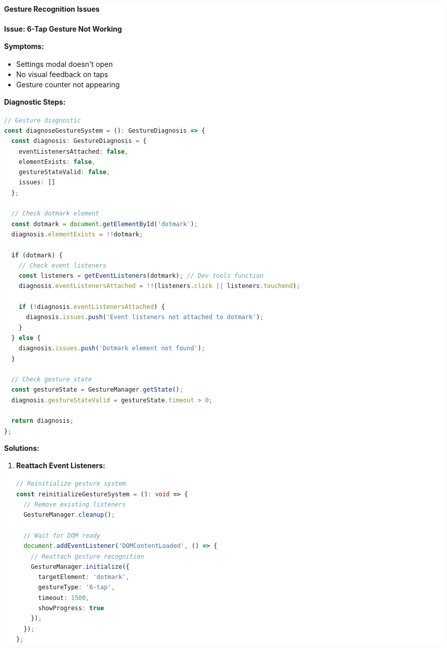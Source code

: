 #### **Gesture Recognition Issues**

**Issue: 6-Tap Gesture Not Working**

**Symptoms:**
- Settings modal doesn't open
- No visual feedback on taps
- Gesture counter not appearing

**Diagnostic Steps:**
```typescript
// Gesture diagnostic
const diagnoseGestureSystem = (): GestureDiagnosis => {
  const diagnosis: GestureDiagnosis = {
    eventListenersAttached: false,
    elementExists: false,
    gestureStateValid: false,
    issues: []
  };
  
  // Check dotmark element
  const dotmark = document.getElementById('dotmark');
  diagnosis.elementExists = !!dotmark;
  
  if (dotmark) {
    // Check event listeners
    const listeners = getEventListeners(dotmark); // Dev tools function
    diagnosis.eventListenersAttached = !!(listeners.click || listeners.touchend);
    
    if (!diagnosis.eventListenersAttached) {
      diagnosis.issues.push('Event listeners not attached to dotmark');
    }
  } else {
    diagnosis.issues.push('Dotmark element not found');
  }
  
  // Check gesture state
  const gestureState = GestureManager.getState();
  diagnosis.gestureStateValid = gestureState.timeout > 0;
  
  return diagnosis;
};
```

**Solutions:**
1. **Reattach Event Listeners:**
   ```typescript
   // Reinitialize gesture system
   const reinitializeGestureSystem = (): void => {
     // Remove existing listeners
     GestureManager.cleanup();
     
     // Wait for DOM ready
     document.addEventListener('DOMContentLoaded', () => {
       // Reattach gesture recognition
       GestureManager.initialize({
         targetElement: 'dotmark',
         gestureType: '6-tap',
         timeout: 1500,
         showProgress: true
       });
     });
   };
   ```
